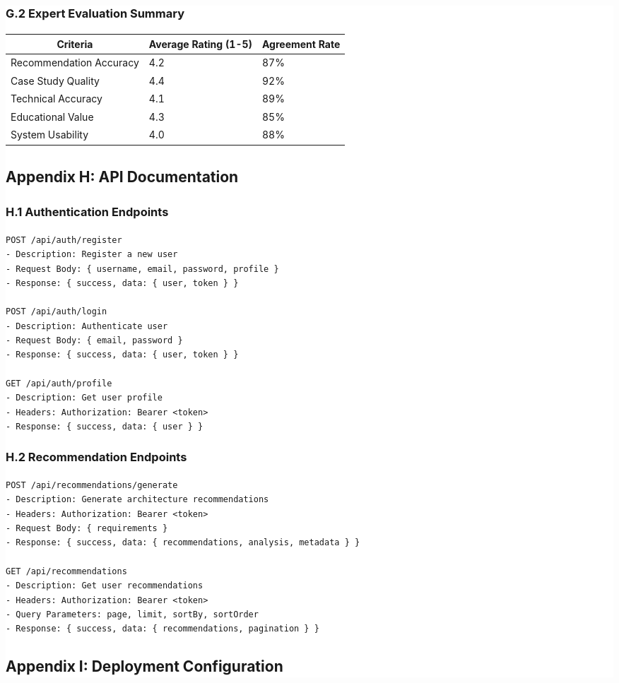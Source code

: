 ### G.2 Expert Evaluation Summary

| Criteria | Average Rating (1-5) | Agreement Rate |
|----------|---------------------|----------------|
| Recommendation Accuracy | 4.2 | 87% |
| Case Study Quality | 4.4 | 92% |
| Technical Accuracy | 4.1 | 89% |
| Educational Value | 4.3 | 85% |
| System Usability | 4.0 | 88% |

## Appendix H: API Documentation

### H.1 Authentication Endpoints

```
POST /api/auth/register
- Description: Register a new user
- Request Body: { username, email, password, profile }
- Response: { success, data: { user, token } }

POST /api/auth/login
- Description: Authenticate user
- Request Body: { email, password }
- Response: { success, data: { user, token } }

GET /api/auth/profile
- Description: Get user profile
- Headers: Authorization: Bearer <token>
- Response: { success, data: { user } }
```

### H.2 Recommendation Endpoints

```
POST /api/recommendations/generate
- Description: Generate architecture recommendations
- Headers: Authorization: Bearer <token>
- Request Body: { requirements }
- Response: { success, data: { recommendations, analysis, metadata } }

GET /api/recommendations
- Description: Get user recommendations
- Headers: Authorization: Bearer <token>
- Query Parameters: page, limit, sortBy, sortOrder
- Response: { success, data: { recommendations, pagination } }
```

## Appendix I: Deployment Configuration
